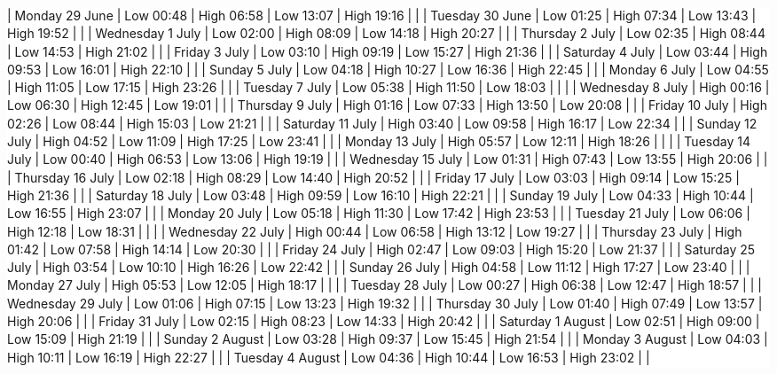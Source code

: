 | Monday 29 June | Low 00:48 | High 06:58 | Low 13:07 | High 19:16 |  | 
| Tuesday 30 June | Low 01:25 | High 07:34 | Low 13:43 | High 19:52 |  | 
| Wednesday 1 July | Low 02:00 | High 08:09 | Low 14:18 | High 20:27 |  | 
| Thursday 2 July | Low 02:35 | High 08:44 | Low 14:53 | High 21:02 |  | 
| Friday 3 July | Low 03:10 | High 09:19 | Low 15:27 | High 21:36 |  | 
| Saturday 4 July | Low 03:44 | High 09:53 | Low 16:01 | High 22:10 |  | 
| Sunday 5 July | Low 04:18 | High 10:27 | Low 16:36 | High 22:45 |  | 
| Monday 6 July | Low 04:55 | High 11:05 | Low 17:15 | High 23:26 |  | 
| Tuesday 7 July | Low 05:38 | High 11:50 | Low 18:03 |  |  | 
| Wednesday 8 July | High 00:16 | Low 06:30 | High 12:45 | Low 19:01 |  | 
| Thursday 9 July | High 01:16 | Low 07:33 | High 13:50 | Low 20:08 |  | 
| Friday 10 July | High 02:26 | Low 08:44 | High 15:03 | Low 21:21 |  | 
| Saturday 11 July | High 03:40 | Low 09:58 | High 16:17 | Low 22:34 |  | 
| Sunday 12 July | High 04:52 | Low 11:09 | High 17:25 | Low 23:41 |  | 
| Monday 13 July | High 05:57 | Low 12:11 | High 18:26 |  |  | 
| Tuesday 14 July | Low 00:40 | High 06:53 | Low 13:06 | High 19:19 |  | 
| Wednesday 15 July | Low 01:31 | High 07:43 | Low 13:55 | High 20:06 |  | 
| Thursday 16 July | Low 02:18 | High 08:29 | Low 14:40 | High 20:52 |  | 
| Friday 17 July | Low 03:03 | High 09:14 | Low 15:25 | High 21:36 |  | 
| Saturday 18 July | Low 03:48 | High 09:59 | Low 16:10 | High 22:21 |  | 
| Sunday 19 July | Low 04:33 | High 10:44 | Low 16:55 | High 23:07 |  | 
| Monday 20 July | Low 05:18 | High 11:30 | Low 17:42 | High 23:53 |  | 
| Tuesday 21 July | Low 06:06 | High 12:18 | Low 18:31 |  |  | 
| Wednesday 22 July | High 00:44 | Low 06:58 | High 13:12 | Low 19:27 |  | 
| Thursday 23 July | High 01:42 | Low 07:58 | High 14:14 | Low 20:30 |  | 
| Friday 24 July | High 02:47 | Low 09:03 | High 15:20 | Low 21:37 |  | 
| Saturday 25 July | High 03:54 | Low 10:10 | High 16:26 | Low 22:42 |  | 
| Sunday 26 July | High 04:58 | Low 11:12 | High 17:27 | Low 23:40 |  | 
| Monday 27 July | High 05:53 | Low 12:05 | High 18:17 |  |  | 
| Tuesday 28 July | Low 00:27 | High 06:38 | Low 12:47 | High 18:57 |  | 
| Wednesday 29 July | Low 01:06 | High 07:15 | Low 13:23 | High 19:32 |  | 
| Thursday 30 July | Low 01:40 | High 07:49 | Low 13:57 | High 20:06 |  | 
| Friday 31 July | Low 02:15 | High 08:23 | Low 14:33 | High 20:42 |  | 
| Saturday 1 August | Low 02:51 | High 09:00 | Low 15:09 | High 21:19 |  | 
| Sunday 2 August | Low 03:28 | High 09:37 | Low 15:45 | High 21:54 |  | 
| Monday 3 August | Low 04:03 | High 10:11 | Low 16:19 | High 22:27 |  | 
| Tuesday 4 August | Low 04:36 | High 10:44 | Low 16:53 | High 23:02 |  | 